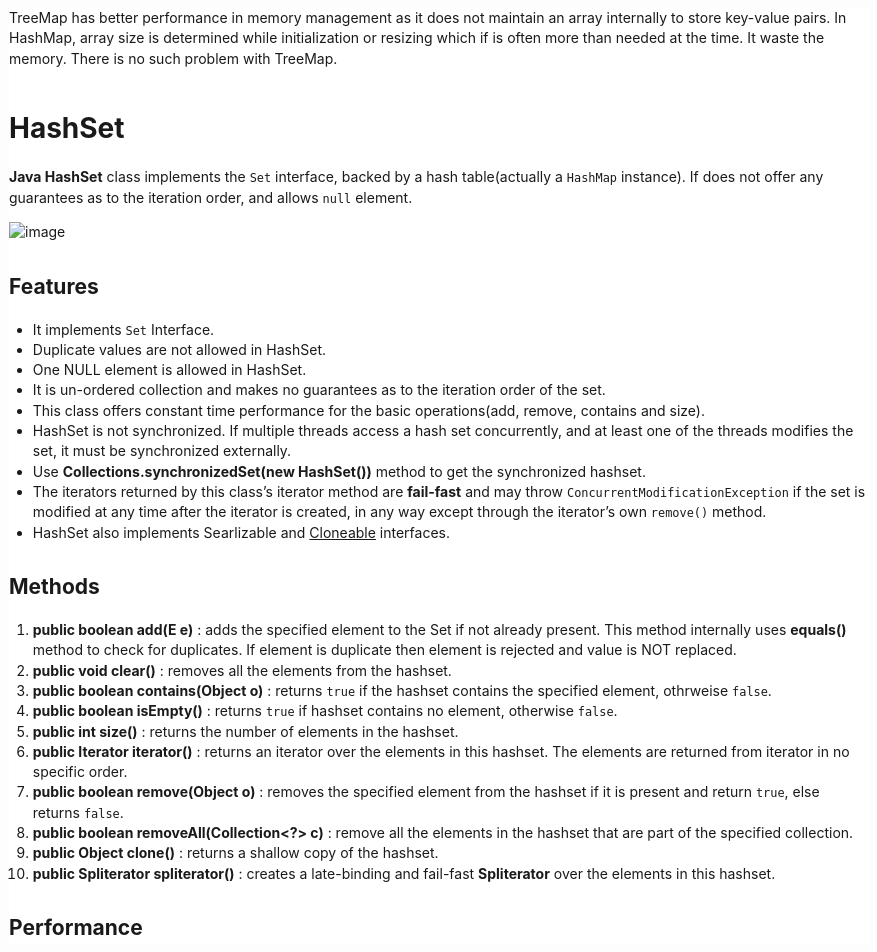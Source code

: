 TreeMap has better performance in memory management as it does not maintain an array internally to store key-value pairs. In HashMap, array size is determined while initialization or resizing which if is often more than needed at the time. It waste the memory. There is no such problem with TreeMap.

# HashSet

**Java HashSet** class implements the `Set` interface, backed by a hash table(actually a `HashMap` instance). If does not offer any guarantees as to the iteration order, and allows `null` element.

![image](https://ws3.sinaimg.cn/large/69d4185bly1g226cxl2f5j20es09swer.jpg)

## Features

- It implements `Set` Interface.
- Duplicate values are not allowed in HashSet.
- One NULL element is allowed in HashSet.
- It is un-ordered collection and makes no guarantees as to the iteration order of the set.
- This class offers constant time performance for the basic operations(add, remove, contains and size).
- HashSet is not synchronized. If multiple threads access a hash set concurrently, and at least one of the threads modifies the set, it must be synchronized externally.
- Use **Collections.synchronizedSet(new HashSet())** method to get the synchronized hashset.
- The iterators returned by this class’s iterator method are **fail-fast** and may throw `ConcurrentModificationException` if the set is modified at any time after the iterator is created, in any way except through the iterator’s own `remove()` method.
- HashSet also implements Searlizable and [Cloneable](https://howtodoinjava.com/java/cloning/a-guide-to-object-cloning-in-java/) interfaces.

## Methods

1. **public boolean add(E e)** : adds the specified element to the Set if not already present. This method internally uses **equals()** method to check for duplicates. If element is duplicate then element is rejected and value is NOT replaced.
2. **public void clear()** : removes all the elements from the hashset.
3. **public boolean contains(Object o)** : returns `true` if the hashset contains the specified element, othrweise `false`.
4. **public boolean isEmpty()** : returns `true` if hashset contains no element, otherwise `false`.
5. **public int size()** : returns the number of elements in the hashset.
6. **public Iterator<E> iterator()** : returns an iterator over the elements in this hashset. The elements are returned from iterator in no specific order.
7. **public boolean remove(Object o)** : removes the specified element from the hashset if it is present and return `true`, else returns `false`.
8. **public boolean removeAll(Collection<?> c)** : remove all the elements in the hashset that are part of the specified collection.
9. **public Object clone()** : returns a shallow copy of the hashset.
10. **public Spliterator<E> spliterator()** : creates a late-binding and fail-fast **Spliterator** over the elements in this hashset.

## Performance

